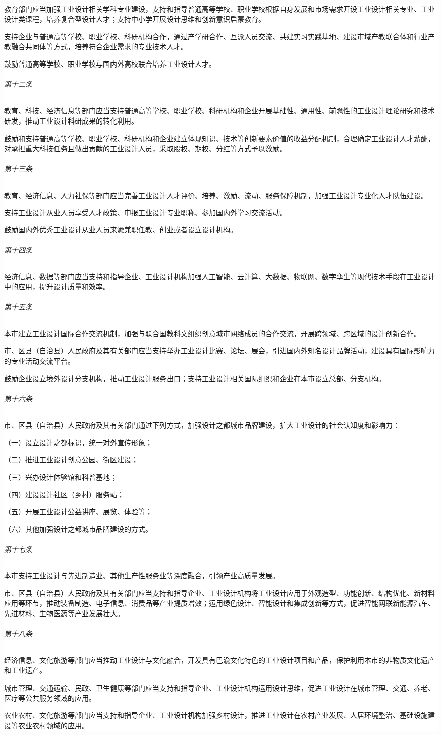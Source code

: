 教育部门应当加强工业设计相关学科专业建设，支持和指导普通高等学校、职业学校根据自身发展和市场需求开设工业设计相关专业、工业设计类课程，培养复合型设计人才；支持中小学开展设计思维和创新意识启蒙教育。

支持企业与普通高等学校、职业学校、科研机构合作，通过产学研合作、互派人员交流、共建实习实践基地、建设市域产教联合体和行业产教融合共同体等方式，培养符合企业需求的专业技术人才。

鼓励普通高等学校、职业学校与国内外高校联合培养工业设计人才。

###### 第十二条

教育、科技、经济信息等部门应当支持普通高等学校、职业学校、科研机构和企业开展基础性、通用性、前瞻性的工业设计理论研究和技术研发，推动工业设计科研成果的转化利用。

鼓励和支持普通高等学校、职业学校、科研机构和企业建立体现知识、技术等创新要素价值的收益分配机制，合理确定工业设计人才薪酬，对承担重大科技任务且做出贡献的工业设计人员，采取股权、期权、分红等方式予以激励。

###### 第十三条

教育、经济信息、人力社保等部门应当完善工业设计人才评价、培养、激励、流动、服务保障机制，加强工业设计专业化人才队伍建设。

支持工业设计从业人员享受人才政策、申报工业设计专业职称、参加国内外学习交流活动。

鼓励国内外优秀工业设计从业人员来渝兼职任教、创业或者设立设计机构。

###### 第十四条

经济信息、数据等部门应当支持和指导企业、工业设计机构加强人工智能、云计算、大数据、物联网、数字孪生等现代技术手段在工业设计中的应用，提升设计质量和效率。

###### 第十五条

本市建立工业设计国际合作交流机制，加强与联合国教科文组织创意城市网络成员的合作交流，开展跨领域、跨区域的设计创新合作。

市、区县（自治县）人民政府及其有关部门应当支持举办工业设计比赛、论坛、展会，引进国内外知名设计品牌活动，建设具有国际影响力的专业活动交流平台。

鼓励企业设立境外设计分支机构，推动工业设计服务出口；支持工业设计相关国际组织和企业在本市设立总部、分支机构。

###### 第十六条

市、区县（自治县）人民政府及其有关部门通过下列方式，加强设计之都城市品牌建设，扩大工业设计的社会认知度和影响力：

（一）设立设计之都标识，统一对外宣传形象；

（二）推进工业设计创意公园、街区建设；

（三）兴办设计体验馆和科普基地；

（四）建设设计社区（乡村）服务站；

（五）开展工业设计公益讲座、展览、体验等；

（六）其他加强设计之都城市品牌建设的方式。

###### 第十七条

本市支持工业设计与先进制造业、其他生产性服务业等深度融合，引领产业高质量发展。

市、区县（自治县）人民政府及其有关部门应当支持和指导企业、工业设计机构将工业设计应用于外观造型、功能创新、结构优化、新材料应用等环节，推动装备制造、电子信息、消费品等产业提质增效；运用绿色设计、智能设计和集成创新等方式，促进智能网联新能源汽车、先进材料、生物医药等产业发展壮大。

###### 第十八条

经济信息、文化旅游等部门应当推动工业设计与文化融合，开发具有巴渝文化特色的工业设计项目和产品，保护利用本市的非物质文化遗产和工业遗产。

城市管理、交通运输、民政、卫生健康等部门应当支持和指导企业、工业设计机构运用设计思维，促进工业设计在城市管理、交通、养老、医疗等公共服务领域的应用。

农业农村、文化旅游等部门应当支持和指导企业、工业设计机构加强乡村设计，推进工业设计在农村产业发展、人居环境整治、基础设施建设等农业农村领域的应用。
